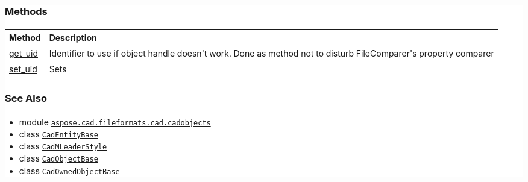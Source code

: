 
### Methods
| Method | Description |
| :- | :- |
| [get_uid](/cad/python-net/aspose.cad.fileformats.cad.cadobjects/cadmleaderstyle/get_uid/#) | Identifier to use if object handle doesn't work. Done as method not to disturb FileComparer's property comparer |
| [set_uid](/cad/python-net/aspose.cad.fileformats.cad.cadobjects/cadmleaderstyle/set_uid/#str) | Sets |



### See Also
* module [`aspose.cad.fileformats.cad.cadobjects`](..)
* class [`CadEntityBase`](/cad/python-net/aspose.cad.fileformats.cad.cadobjects/cadentitybase)
* class [`CadMLeaderStyle`](/cad/python-net/aspose.cad.fileformats.cad.cadobjects/cadmleaderstyle)
* class [`CadObjectBase`](/cad/python-net/aspose.cad.fileformats.cad.cadobjects/cadobjectbase)
* class [`CadOwnedObjectBase`](/cad/python-net/aspose.cad.fileformats.cad.cadobjects/cadownedobjectbase)
